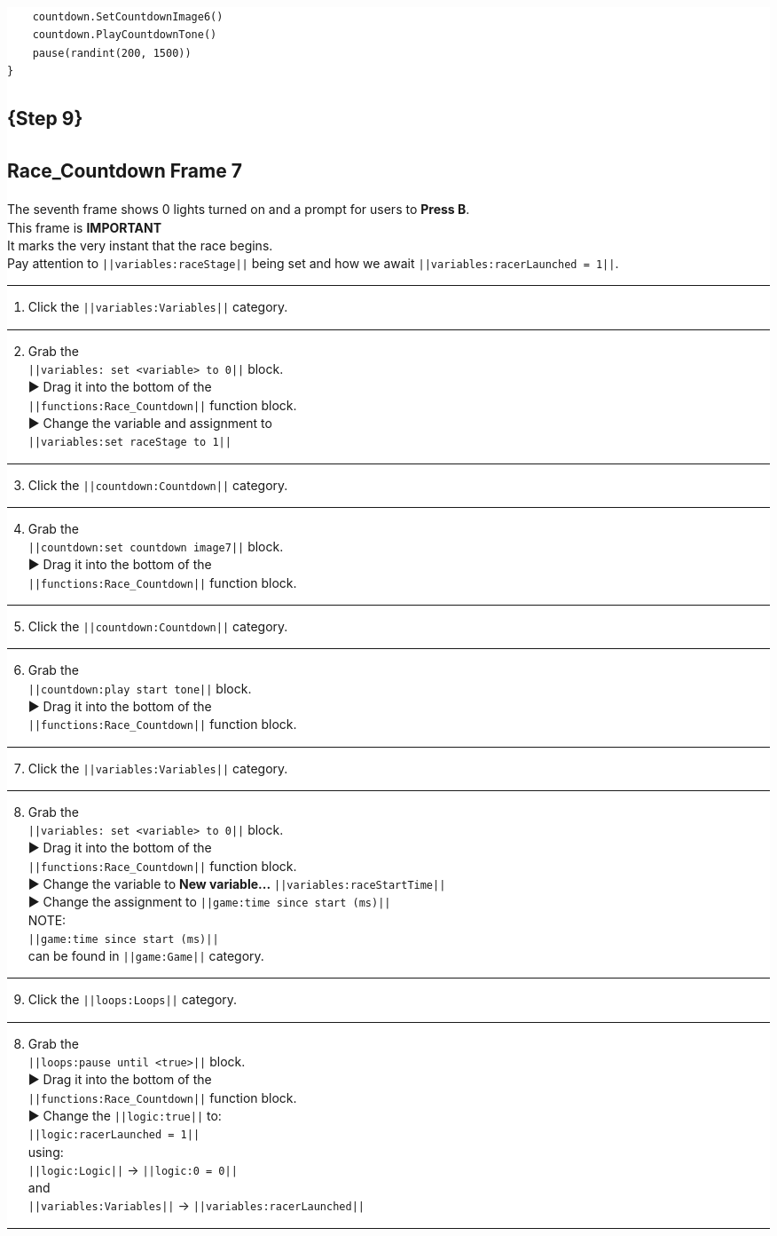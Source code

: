```blocks
    countdown.SetCountdownImage6()
    countdown.PlayCountdownTone()
    pause(randint(200, 1500))
}
```

## {Step 9}
Race_Countdown Frame 7
---
The seventh frame shows 0 lights turned on and a prompt for users to **Press B**.<br>
This frame is **IMPORTANT**<br>
It marks the very instant that the race begins.<br>
Pay attention to ``||variables:raceStage||`` being set and how we await ``||variables:racerLaunched = 1||``.<br>
___
1. Click the ``||variables:Variables||`` category.
___
2. Grab the <br>``||variables: set <variable> to 0||`` block.<br>
► Drag it into the bottom of the<br>
``||functions:Race_Countdown||`` function block.<br>
► Change the variable and assignment to<br>
``||variables:set raceStage to 1||``
___
3. Click the ``||countdown:Countdown||`` category.
___
4. Grab the <br>
``||countdown:set countdown image7||`` block.<br>
► Drag it into the bottom of the<br>
``||functions:Race_Countdown||`` function block.
___
5. Click the ``||countdown:Countdown||`` category.
___
6. Grab the <br>
``||countdown:play start tone||`` block.<br>
► Drag it into the bottom of the<br>
``||functions:Race_Countdown||`` function block.
___
7. Click the ``||variables:Variables||`` category.
___
8. Grab the <br>``||variables: set <variable> to 0||`` block.<br>
► Drag it into the bottom of the<br>
``||functions:Race_Countdown||`` function block.<br>
► Change the variable to **New variable...** ``||variables:raceStartTime||``<br>
► Change the assignment to ``||game:time since start (ms)||``<br>
NOTE:<br>
``||game:time since start (ms)||``<br>
can be found in ``||game:Game||`` category.<br>
___
9. Click the ``||loops:Loops||`` category.
___
8. Grab the <br>``||loops:pause until <true>||`` block.<br>
► Drag it into the bottom of the<br>
``||functions:Race_Countdown||`` function block.<br>
► Change the ``||logic:true||`` to:<br>
``||logic:racerLaunched = 1||``<br>
using:<br>
``||logic:Logic||`` → ``||logic:0 = 0||``<br>
and<br>
``||variables:Variables||`` → ``||variables:racerLaunched||``<br>
___
